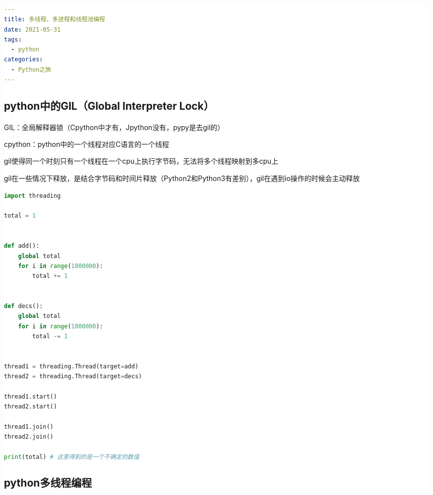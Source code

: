 ```yaml
---
title: 多线程、多进程和线程池编程
date: 2021-05-31
tags:
  - python
categories:
  - Python之旅
---
```


## python中的GIL（Global Interpreter Lock）

GIL：全局解释器锁（Cpython中才有，Jpython没有，pypy是去gil的）

cpython：python中的一个线程对应C语言的一个线程

gil使得同一个时刻只有一个线程在一个cpu上执行字节码，无法将多个线程映射到多cpu上

gil在一些情况下释放，是结合字节码和时间片释放（Python2和Python3有差别），gil在遇到io操作的时候会主动释放

```py
import threading

total = 1


def add():
    global total
    for i in range(1000000):
        total += 1


def decs():
    global total
    for i in range(1000000):
        total -= 1


thread1 = threading.Thread(target=add)
thread2 = threading.Thread(target=decs)

thread1.start()
thread2.start()

thread1.join()
thread2.join()

print(total) # 这里得到的是一个不确定的数值
```

## python多线程编程
